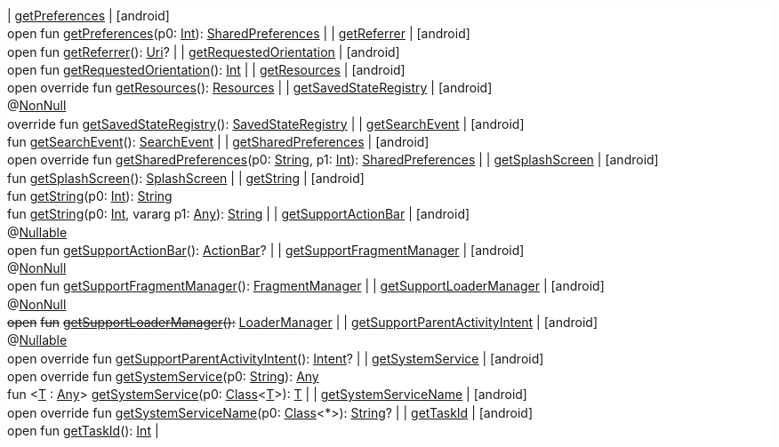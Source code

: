 | [getPreferences](index.md#-427727546%2FFunctions%2F174188672) | [android]<br>open fun [getPreferences](index.md#-427727546%2FFunctions%2F174188672)(p0: [Int](https://kotlinlang.org/api/latest/jvm/stdlib/kotlin/-int/index.html)): [SharedPreferences](https://developer.android.com/reference/kotlin/android/content/SharedPreferences.html) |
| [getReferrer](index.md#-581473925%2FFunctions%2F174188672) | [android]<br>open fun [getReferrer](index.md#-581473925%2FFunctions%2F174188672)(): [Uri](https://developer.android.com/reference/kotlin/android/net/Uri.html)? |
| [getRequestedOrientation](index.md#1038606840%2FFunctions%2F174188672) | [android]<br>open fun [getRequestedOrientation](index.md#1038606840%2FFunctions%2F174188672)(): [Int](https://kotlinlang.org/api/latest/jvm/stdlib/kotlin/-int/index.html) |
| [getResources](index.md#-404044493%2FFunctions%2F174188672) | [android]<br>open override fun [getResources](index.md#-404044493%2FFunctions%2F174188672)(): [Resources](https://developer.android.com/reference/kotlin/android/content/res/Resources.html) |
| [getSavedStateRegistry](index.md#2075539550%2FFunctions%2F174188672) | [android]<br>@[NonNull](https://developer.android.com/reference/kotlin/androidx/annotation/NonNull.html)<br>override fun [getSavedStateRegistry](index.md#2075539550%2FFunctions%2F174188672)(): [SavedStateRegistry](https://developer.android.com/reference/kotlin/androidx/savedstate/SavedStateRegistry.html) |
| [getSearchEvent](index.md#-630770%2FFunctions%2F174188672) | [android]<br>fun [getSearchEvent](index.md#-630770%2FFunctions%2F174188672)(): [SearchEvent](https://developer.android.com/reference/kotlin/android/view/SearchEvent.html) |
| [getSharedPreferences](index.md#1470789827%2FFunctions%2F174188672) | [android]<br>open override fun [getSharedPreferences](index.md#1470789827%2FFunctions%2F174188672)(p0: [String](https://kotlinlang.org/api/latest/jvm/stdlib/kotlin/-string/index.html), p1: [Int](https://kotlinlang.org/api/latest/jvm/stdlib/kotlin/-int/index.html)): [SharedPreferences](https://developer.android.com/reference/kotlin/android/content/SharedPreferences.html) |
| [getSplashScreen](index.md#-382132249%2FFunctions%2F174188672) | [android]<br>fun [getSplashScreen](index.md#-382132249%2FFunctions%2F174188672)(): [SplashScreen](https://developer.android.com/reference/kotlin/android/window/SplashScreen.html) |
| [getString](index.md#-1083071447%2FFunctions%2F174188672) | [android]<br>fun [getString](index.md#-1083071447%2FFunctions%2F174188672)(p0: [Int](https://kotlinlang.org/api/latest/jvm/stdlib/kotlin/-int/index.html)): [String](https://kotlinlang.org/api/latest/jvm/stdlib/kotlin/-string/index.html)<br>fun [getString](index.md#1906424039%2FFunctions%2F174188672)(p0: [Int](https://kotlinlang.org/api/latest/jvm/stdlib/kotlin/-int/index.html), vararg p1: [Any](https://kotlinlang.org/api/latest/jvm/stdlib/kotlin/-any/index.html)): [String](https://kotlinlang.org/api/latest/jvm/stdlib/kotlin/-string/index.html) |
| [getSupportActionBar](index.md#993354804%2FFunctions%2F174188672) | [android]<br>@[Nullable](https://developer.android.com/reference/kotlin/androidx/annotation/Nullable.html)<br>open fun [getSupportActionBar](index.md#993354804%2FFunctions%2F174188672)(): [ActionBar](https://developer.android.com/reference/kotlin/androidx/appcompat/app/ActionBar.html)? |
| [getSupportFragmentManager](index.md#396613922%2FFunctions%2F174188672) | [android]<br>@[NonNull](https://developer.android.com/reference/kotlin/androidx/annotation/NonNull.html)<br>open fun [getSupportFragmentManager](index.md#396613922%2FFunctions%2F174188672)(): [FragmentManager](https://developer.android.com/reference/kotlin/androidx/fragment/app/FragmentManager.html) |
| [getSupportLoaderManager](index.md#97973093%2FFunctions%2F174188672) | [android]<br>@[NonNull](https://developer.android.com/reference/kotlin/androidx/annotation/NonNull.html)<br>~~open~~ ~~fun~~ [~~getSupportLoaderManager~~](index.md#97973093%2FFunctions%2F174188672)~~(~~~~)~~~~:~~ [LoaderManager](https://developer.android.com/reference/kotlin/androidx/loader/app/LoaderManager.html) |
| [getSupportParentActivityIntent](index.md#192054068%2FFunctions%2F174188672) | [android]<br>@[Nullable](https://developer.android.com/reference/kotlin/androidx/annotation/Nullable.html)<br>open override fun [getSupportParentActivityIntent](index.md#192054068%2FFunctions%2F174188672)(): [Intent](https://developer.android.com/reference/kotlin/android/content/Intent.html)? |
| [getSystemService](index.md#1869678890%2FFunctions%2F174188672) | [android]<br>open override fun [getSystemService](index.md#1869678890%2FFunctions%2F174188672)(p0: [String](https://kotlinlang.org/api/latest/jvm/stdlib/kotlin/-string/index.html)): [Any](https://kotlinlang.org/api/latest/jvm/stdlib/kotlin/-any/index.html)<br>fun &lt;[T](index.md#-1033418729%2FFunctions%2F174188672) : [Any](https://kotlinlang.org/api/latest/jvm/stdlib/kotlin/-any/index.html)&gt; [getSystemService](index.md#-1033418729%2FFunctions%2F174188672)(p0: [Class](https://developer.android.com/reference/kotlin/java/lang/Class.html)&lt;[T](index.md#-1033418729%2FFunctions%2F174188672)&gt;): [T](index.md#-1033418729%2FFunctions%2F174188672) |
| [getSystemServiceName](index.md#-1607307550%2FFunctions%2F174188672) | [android]<br>open override fun [getSystemServiceName](index.md#-1607307550%2FFunctions%2F174188672)(p0: [Class](https://developer.android.com/reference/kotlin/java/lang/Class.html)&lt;*&gt;): [String](https://kotlinlang.org/api/latest/jvm/stdlib/kotlin/-string/index.html)? |
| [getTaskId](index.md#-1226887558%2FFunctions%2F174188672) | [android]<br>open fun [getTaskId](index.md#-1226887558%2FFunctions%2F174188672)(): [Int](https://kotlinlang.org/api/latest/jvm/stdlib/kotlin/-int/index.html) |